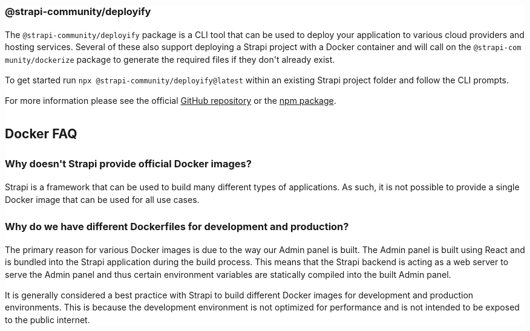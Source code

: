 ### @strapi-community/deployify

The `@strapi-community/deployify` package is a CLI tool that can be used to deploy your application to various cloud providers and hosting services. Several of these also support deploying a Strapi project with a Docker container and will call on the `@strapi-community/dockerize` package to generate the required files if they don't already exist.

To get started run `npx @strapi-community/deployify@latest` within an existing Strapi project folder and follow the CLI prompts.

For more information please see the official [GitHub repository](https://github.com/strapi-community/strapi-tool-deployify) or the [npm package](https://www.npmjs.com/package/@strapi-community/deployify).

## Docker FAQ

### Why doesn't Strapi provide official Docker images?

Strapi is a framework that can be used to build many different types of applications. As such, it is not possible to provide a single Docker image that can be used for all use cases.

### Why do we have different Dockerfiles for development and production?

The primary reason for various Docker images is due to the way our Admin panel is built. The Admin panel is built using React and is bundled into the Strapi application during the build process. This means that the Strapi backend is acting as a web server to serve the Admin panel and thus certain environment variables are statically compiled into the built Admin panel.

It is generally considered a best practice with Strapi to build different Docker images for development and production environments. This is because the development environment is not optimized for performance and is not intended to be exposed to the public internet.
